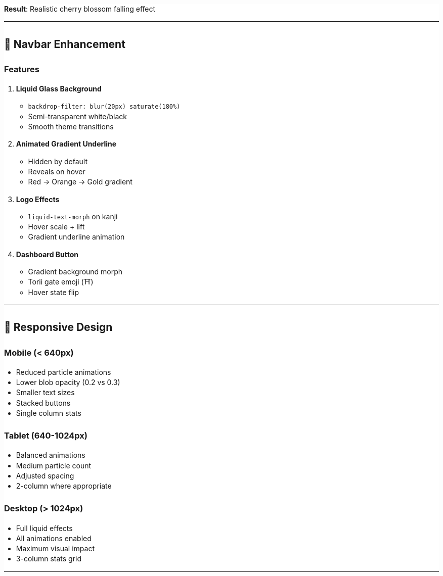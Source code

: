 **Result**: Realistic cherry blossom falling effect

---

## 🔧 Navbar Enhancement

### Features
1. **Liquid Glass Background**
   - `backdrop-filter: blur(20px) saturate(180%)`
   - Semi-transparent white/black
   - Smooth theme transitions

2. **Animated Gradient Underline**
   - Hidden by default
   - Reveals on hover
   - Red → Orange → Gold gradient

3. **Logo Effects**
   - `liquid-text-morph` on kanji
   - Hover scale + lift
   - Gradient underline animation

4. **Dashboard Button**
   - Gradient background morph
   - Torii gate emoji (⛩️)
   - Hover state flip

---

## 📱 Responsive Design

### Mobile (< 640px)
- Reduced particle animations
- Lower blob opacity (0.2 vs 0.3)
- Smaller text sizes
- Stacked buttons
- Single column stats

### Tablet (640-1024px)
- Balanced animations
- Medium particle count
- Adjusted spacing
- 2-column where appropriate

### Desktop (> 1024px)
- Full liquid effects
- All animations enabled
- Maximum visual impact
- 3-column stats grid

---
